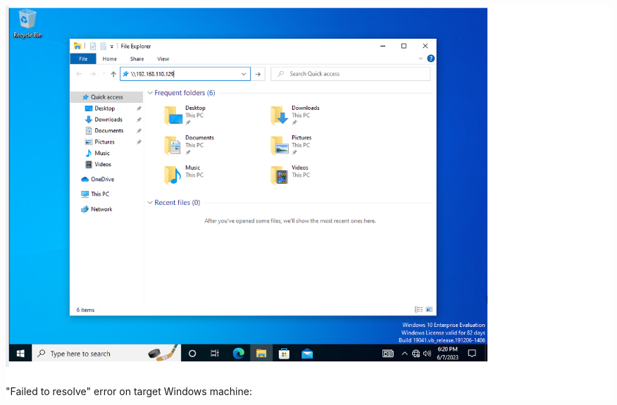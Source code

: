 <img src="https://github.com/JarredWhite1/LLMNR-Poisioning/blob/main/responder2.png" height="80%" width="80%" alt="Disk Sanitization Steps"/>
<br />
<br />
"Failed to resolve" error on target Windows machine: <br/>